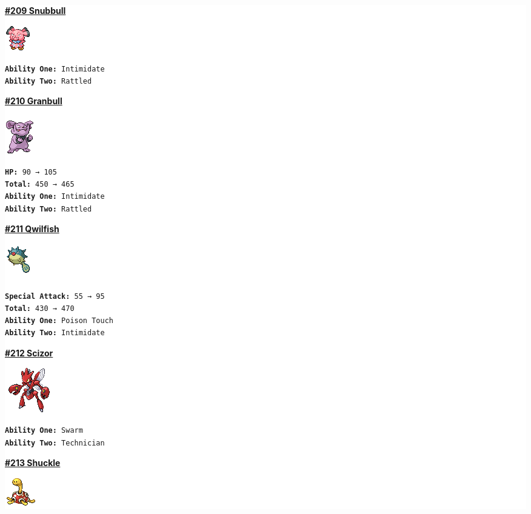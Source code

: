 **[#209 Snubbull](../pokemon/snubbull.md/)**

![snubbull](../assets/sprites/snubbull/front.gif "Snubbull: Small Pokémon flee from its scary face. It is, however, considered by women to be cute.")

<pre><code><b>Ability One:</b> Intimidate
<b>Ability Two:</b> Rattled
</code></pre>

**[#210 Granbull](../pokemon/granbull.md/)**

![granbull](../assets/sprites/granbull/front.gif "Granbull: It is timid in spite of its looks. If it becomes enraged, however, it will strike with its huge fangs.")

<pre><code><b>HP:</b> 90 → 105
<b>Total:</b> 450 → 465
<b>Ability One:</b> Intimidate
<b>Ability Two:</b> Rattled
</code></pre>

**[#211 Qwilfish](../pokemon/qwilfish.md/)**

![qwilfish](../assets/sprites/qwilfish/front.gif "Qwilfish: It shoots the poison spines on its body in all directions. Its round form makes it a poor swimmer.")

<pre><code><b>Special Attack:</b> 55 → 95
<b>Total:</b> 430 → 470
<b>Ability One:</b> Poison Touch
<b>Ability Two:</b> Intimidate
</code></pre>

**[#212 Scizor](../pokemon/scizor.md/)**

![scizor](../assets/sprites/scizor/front.gif "Scizor: It raises its pincers with eyelike markings for intimidation. It also swings them down dangerously.")

<pre><code><b>Ability One:</b> Swarm
<b>Ability Two:</b> Technician
</code></pre>

**[#213 Shuckle](../pokemon/shuckle.md/)**

![shuckle](../assets/sprites/shuckle/front.gif "Shuckle: It stores berries in its shell. The berries eventually ferment to become delicious juices.")
